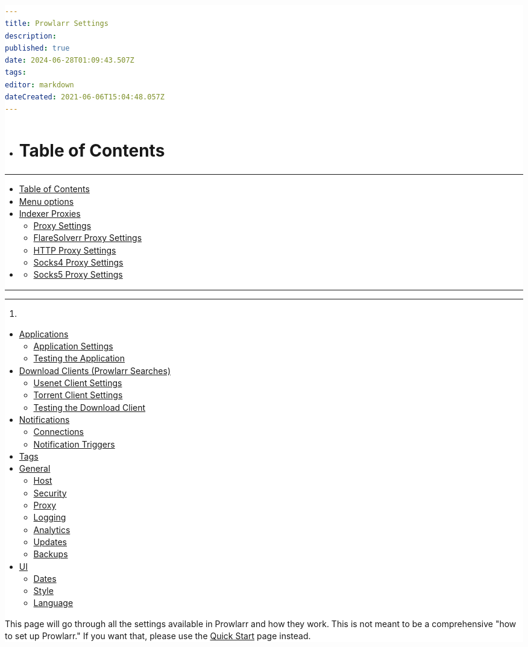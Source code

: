 ```yaml
---
title: Prowlarr Settings
description: 
published: true
date: 2024-06-28T01:09:43.507Z
tags: 
editor: markdown
dateCreated: 2021-06-06T15:04:48.057Z
---
```


- # Table of Contents
---


- [Table of Contents](#table-of-contents)
- [Menu options](#menu-options)
- [Indexer Proxies](#indexer-proxies)
  - [Proxy Settings](#proxy-settings)
  - [FlareSolverr Proxy Settings](#flaresolverr-proxy-settings)
  - [HTTP Proxy Settings](#http-proxy-settings)
  - [Socks4 Proxy Settings](#socks4-proxy-settings)
-   - [Socks5 Proxy Settings](#socks5-proxy-settings)
---

---
1. 
- [Applications](#applications)
  - [Application Settings](#application-settings)
  - [Testing the Application](#testing-the-application)
- [Download Clients (Prowlarr Searches)](#download-clients-prowlarr-searches)
  - [Usenet Client Settings](#usenet-client-settings)
  - [Torrent Client Settings](#torrent-client-settings)
  - [Testing the Download Client](#testing-the-download-client)
- [Notifications](#notifications)
  - [Connections](#connections)
  - [Notification Triggers](#notification-triggers)
- [Tags](#tags)
- [General](#general)
  - [Host](#host)
  - [Security](#security)
  - [Proxy](#proxy)
  - [Logging](#logging)
  - [Analytics](#analytics)
  - [Updates](#updates)
  - [Backups](#backups)
- [UI](#ui)
  - [Dates](#dates)
  - [Style](#style)
  - [Language](#language)
  
This page will go through all the settings available in Prowlarr and how they work. This is not meant to be a comprehensive "how to set up Prowlarr." If you want that, please use the [Quick Start](/prowlarr/quick-start-guide) page instead.
